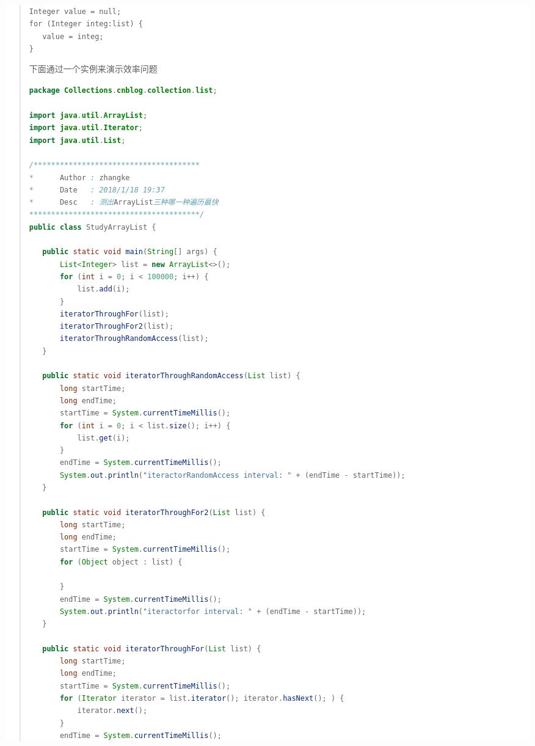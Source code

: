 >
>```
>Integer value = null;
>for (Integer integ:list) {
>    value = integ;
>}
>```
>
>下面通过一个实例来演示效率问题
>
>```java
>package Collections.cnblog.collection.list;
>
>import java.util.ArrayList;
>import java.util.Iterator;
>import java.util.List;
>
>/**************************************
> *      Author : zhangke
> *      Date   : 2018/1/18 19:37
> *      Desc   : 测出ArrayList三种哪一种遍历最快
> ***************************************/
>public class StudyArrayList {
>
>    public static void main(String[] args) {
>        List<Integer> list = new ArrayList<>();
>        for (int i = 0; i < 100000; i++) {
>            list.add(i);
>        }
>        iteratorThroughFor(list);
>        iteratorThroughFor2(list);
>        iteratorThroughRandomAccess(list);
>    }
>
>    public static void iteratorThroughRandomAccess(List list) {
>        long startTime;
>        long endTime;
>        startTime = System.currentTimeMillis();
>        for (int i = 0; i < list.size(); i++) {
>            list.get(i);
>        }
>        endTime = System.currentTimeMillis();
>        System.out.println("iteractorRandomAccess interval: " + (endTime - startTime));
>    }
>
>    public static void iteratorThroughFor2(List list) {
>        long startTime;
>        long endTime;
>        startTime = System.currentTimeMillis();
>        for (Object object : list) {
>
>        }
>        endTime = System.currentTimeMillis();
>        System.out.println("iteractorfor interval: " + (endTime - startTime));
>    }
>
>    public static void iteratorThroughFor(List list) {
>        long startTime;
>        long endTime;
>        startTime = System.currentTimeMillis();
>        for (Iterator iterator = list.iterator(); iterator.hasNext(); ) {
>            iterator.next();
>        }
>        endTime = System.currentTimeMillis();
